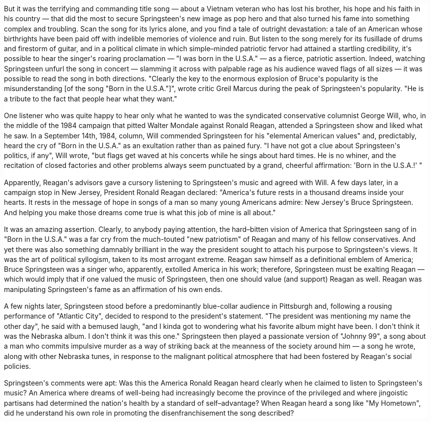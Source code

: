 But it was the terrifying and commanding title song — about a Vietnam veteran who has lost his brother, his hope and his faith in his country — that did the most to secure Springsteen's new image as pop hero and that also turned his fame into something complex and troubling. Scan the song for its lyrics alone, and you find a tale of outright devastation: a tale of an American whose birthrights have been paid off with indelible memories of violence and ruin. But listen to the song merely for its fusillade of drums and firestorm of guitar, and in a political climate in which simple–minded patriotic fervor had attained a startling credibility, it's possible to hear the singer's roaring proclamation — "I was born in the U.S.A." — as a fierce, patriotic assertion. Indeed, watching Springsteen unfurl the song in concert — slamming it across with palpable rage as his audience waved flags of all sizes — it was possible to read the song in both directions. "Clearly the key to the enormous explosion of Bruce's popularity is the misunderstanding [of the song "Born in the U.S.A."]", wrote critic Greil Marcus during the peak of Springsteen's popularity. "He is a tribute to the fact that people hear what they want."

One listener who was quite happy to hear only what he wanted to was the syndicated conservative columnist George Will, who, in the middle of the 1984 campaign that pitted Walter Mondale against Ronald Reagan, attended a Springsteen show and liked what he saw. In a September 14th, 1984, column, Will commended Springsteen for his "elemental American values" and, predictably, heard the cry of "Born in the U.S.A." as an exultation rather than as pained fury. "I have not got a clue about Springsteen's politics, if any", Will wrote, "but flags get waved at his concerts while he sings about hard times. He is no whiner, and the recitation of closed factories and other problems always seem punctuated by a grand, cheerful affirmation: 'Born in the U.S.A.!' "

Apparently, Reagan's advisors gave a cursory listening to Springsteen's music and agreed with Will. A few days later, in a campaign stop in New Jersey, President Ronald Reagan declared: "America's future rests in a thousand dreams inside your hearts. It rests in the message of hope in songs of a man so many young Americans admire: New Jersey's Bruce Springsteen. And helping you make those dreams come true is what this job of mine is all about."

It was an amazing assertion. Clearly, to anybody paying attention, the hard–bitten vision of America that Springsteen sang of in "Born in the U.S.A." was a far cry from the much-touted "new patriotism" of Reagan and many of his fellow conservatives. And yet there was also something damnably brilliant in the way the president sought to attach his purpose to Springsteen's views. It was the art of political syllogism, taken to its most arrogant extreme. Reagan saw himself as a definitional emblem of America; Bruce Springsteen was a singer who, apparently, extolled America in his work; therefore, Springsteen must be exalting Reagan — which would imply that if one valued the music of Springsteen, then one should value (and support) Reagan as well. Reagan was manipulating Springsteen's fame as an affirmation of his own ends.

A few nights later, Springsteen stood before a predominantly blue-collar audience in Pittsburgh and, following a rousing performance of "Atlantic City", decided to respond to the president's statement. "The president was mentioning my name the other day", he said with a bemused laugh, "and I kinda got to wondering what his favorite album might have been. I don't think it was the Nebraska album. I don't think it was this one." Springsteen then played a passionate version of "Johnny 99", a song about a man who commits impulsive murder as a way of striking back at the meanness of the society around him — a song he wrote, along with other Nebraska tunes, in response to the malignant political atmosphere that had been fostered by Reagan's social policies.

Springsteen's comments were apt: Was this the America Ronald Reagan heard clearly when he claimed to listen to Springsteen's music? An America where dreams of well-being had increasingly become the province of the privileged and where jingoistic partisans had determined the nation's health by a standard of self–advantage? When Reagan heard a song like "My Hometown", did he understand his own role in promoting the disenfranchisement the song described?
